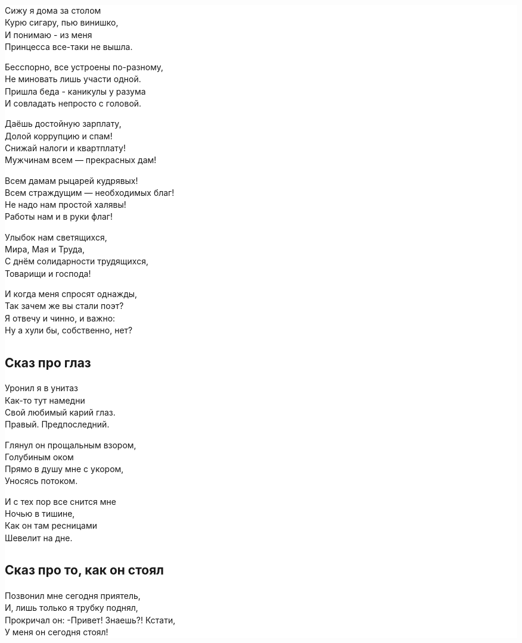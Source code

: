 Сижу я дома за столом  
Курю сигару, пью винишко,  
И понимаю - из меня  
Принцесса все-таки не вышла.

Бесспорно, все устроены по-разному,  
Не миновать лишь участи одной.  
Пришла беда - каникулы у разума  
И совладать непросто с головой.

Даёшь достойную зарплату,  
Долой коррупцию и спам!  
Снижай налоги и квартплату!  
Мужчинам всем — прекрасных дам!  

Всем дамам рыцарей кудрявых!  
Всем страждущим — необходимых благ!  
Не надо нам простой халявы!  
Работы нам и в руки флаг!  

Улыбок нам светящихся,  
Мира, Мая и Труда,  
С днём солидарности трудящихся,  
Товарищи и господа!  

И когда меня спросят однажды,  
Так зачем же вы стали поэт?  
Я отвечу и чинно, и важно:  
Ну а хули бы, собственно, нет?

## Сказ про глаз

Уронил я в унитаз  
Как-то тут намедни  
Свой любимый карий глаз.  
Правый. Предпоследний.

Глянул он прощальным взором,  
Голубиным оком  
Прямо в душу мне с укором,  
Уносясь потоком.

И с тех пор все снится мне  
Ночью в тишине,  
Как он там ресницами  
Шевелит на дне.

## Сказ про то, как он стоял

Позвонил мне сегодня приятель,  
И, лишь только я трубку поднял,  
Прокричал он: -Привет! Знаешь?! Кстати,  
У меня он сегодня стоял!  
